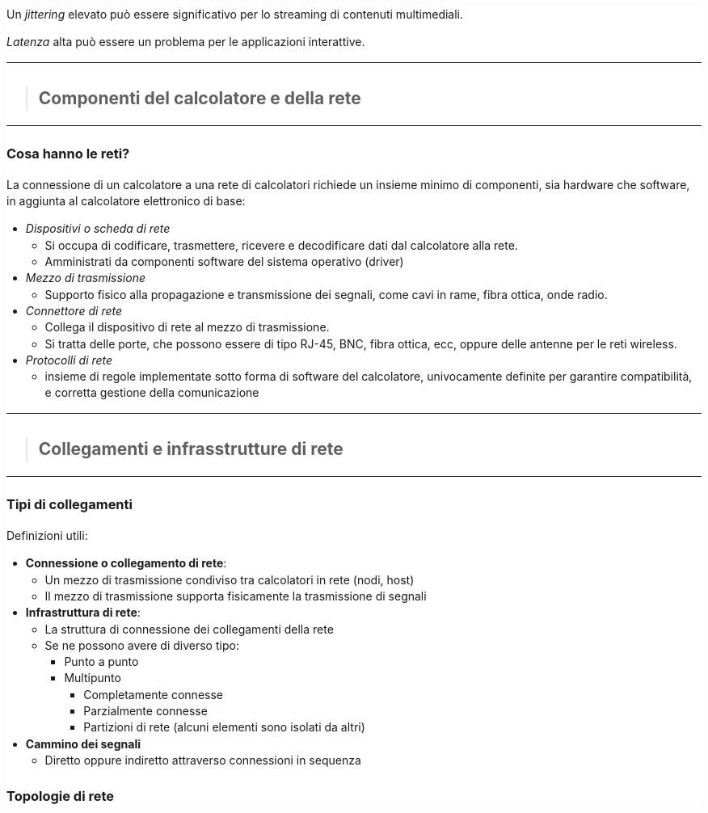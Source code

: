 
Un *jittering* elevato può essere significativo per lo streaming di contenuti multimediali.

*Latenza* alta può essere un problema per le applicazioni interattive.

---

> ## Componenti del calcolatore e della rete

---

### Cosa hanno le reti?

La connessione di un calcolatore a una rete di calcolatori richiede un insieme minimo di componenti, sia hardware che software, in aggiunta al calcolatore elettronico di base:
- *Dispositivi o scheda di rete*
  - Si occupa di codificare, trasmettere, ricevere e decodificare dati dal calcolatore alla rete.
  - Amministrati da componenti software del sistema operativo (driver)
- *Mezzo di trasmissione*
  - Supporto fisico alla propagazione e transmissione dei segnali, come cavi in rame, fibra ottica, onde radio.
- *Connettore di rete*
  - Collega il dispositivo di rete al mezzo di trasmissione.
  - Si tratta delle porte, che possono essere di tipo RJ-45, BNC, fibra ottica, ecc, oppure delle antenne per le reti wireless.
- *Protocolli di rete*
  - insieme di regole implementate sotto forma di software del calcolatore, univocamente definite per garantire compatibilità, e corretta gestione della comunicazione

---

> ## Collegamenti e infrasstrutture di rete

---

### Tipi di collegamenti

Definizioni utili:
- **Connessione o collegamento di rete**:
  - Un mezzo di trasmissione condiviso tra calcolatori in rete (nodi, host)
  - Il mezzo di trasmissione supporta fisicamente la trasmissione di segnali
- **Infrastruttura di rete**:
  - La struttura di connessione dei collegamenti della rete
  - Se ne possono avere di diverso tipo:
    - Punto a punto
    - Multipunto
      - Completamente connesse
      - Parzialmente connesse
      - Partizioni di rete (alcuni elementi sono isolati da altri)
- **Cammino dei segnali**
  - Diretto oppure indiretto attraverso connessioni in sequenza


### Topologie di rete
